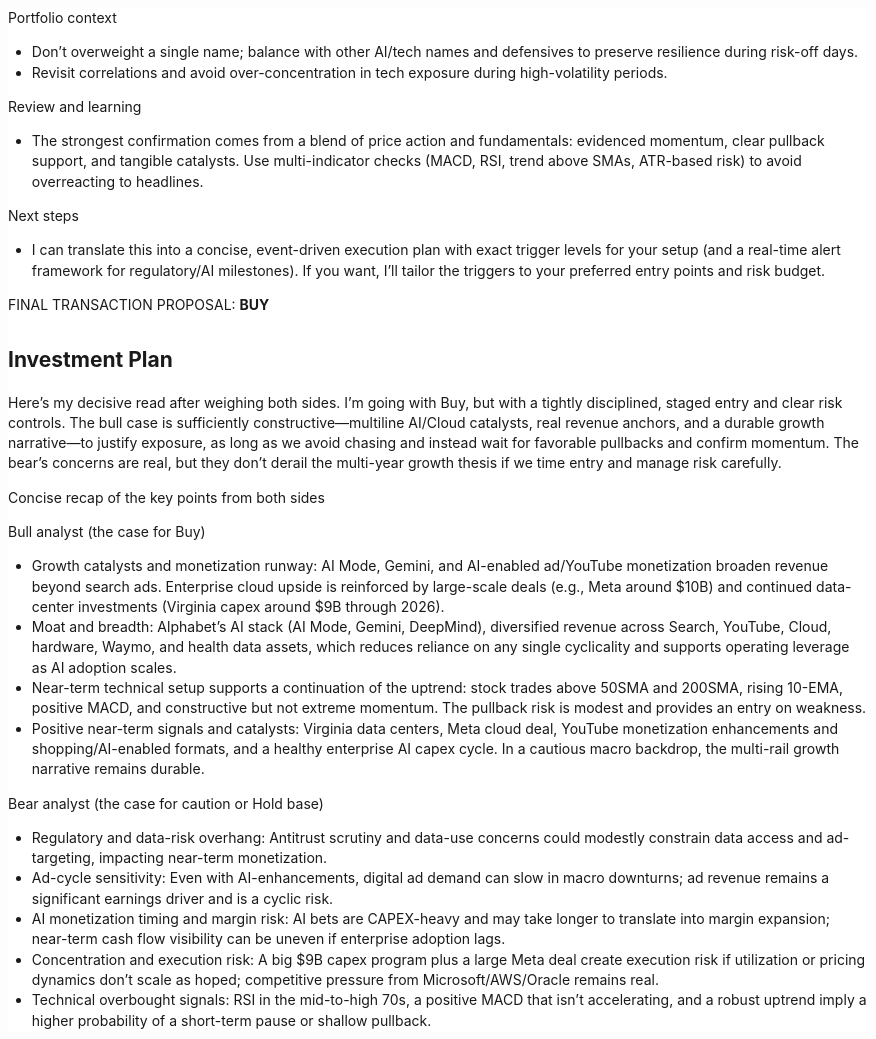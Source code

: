 Portfolio context
- Don’t overweight a single name; balance with other AI/tech names and defensives to preserve resilience during risk-off days.
- Revisit correlations and avoid over-concentration in tech exposure during high-volatility periods.

Review and learning
- The strongest confirmation comes from a blend of price action and fundamentals: evidenced momentum, clear pullback support, and tangible catalysts. Use multi-indicator checks (MACD, RSI, trend above SMAs, ATR-based risk) to avoid overreacting to headlines.

Next steps
- I can translate this into a concise, event-driven execution plan with exact trigger levels for your setup (and a real-time alert framework for regulatory/AI milestones). If you want, I’ll tailor the triggers to your preferred entry points and risk budget.

FINAL TRANSACTION PROPOSAL: **BUY**

## Investment Plan

Here’s my decisive read after weighing both sides. I’m going with Buy, but with a tightly disciplined, staged entry and clear risk controls. The bull case is sufficiently constructive—multiline AI/Cloud catalysts, real revenue anchors, and a durable growth narrative—to justify exposure, as long as we avoid chasing and instead wait for favorable pullbacks and confirm momentum. The bear’s concerns are real, but they don’t derail the multi-year growth thesis if we time entry and manage risk carefully.

Concise recap of the key points from both sides

Bull analyst (the case for Buy)
- Growth catalysts and monetization runway: AI Mode, Gemini, and AI-enabled ad/YouTube monetization broaden revenue beyond search ads. Enterprise cloud upside is reinforced by large-scale deals (e.g., Meta around $10B) and continued data-center investments (Virginia capex around $9B through 2026).
- Moat and breadth: Alphabet’s AI stack (AI Mode, Gemini, DeepMind), diversified revenue across Search, YouTube, Cloud, hardware, Waymo, and health data assets, which reduces reliance on any single cyclicality and supports operating leverage as AI adoption scales.
- Near-term technical setup supports a continuation of the uptrend: stock trades above 50SMA and 200SMA, rising 10-EMA, positive MACD, and constructive but not extreme momentum. The pullback risk is modest and provides an entry on weakness.
- Positive near-term signals and catalysts: Virginia data centers, Meta cloud deal, YouTube monetization enhancements and shopping/AI-enabled formats, and a healthy enterprise AI capex cycle. In a cautious macro backdrop, the multi-rail growth narrative remains durable.

Bear analyst (the case for caution or Hold base)
- Regulatory and data-risk overhang: Antitrust scrutiny and data-use concerns could modestly constrain data access and ad-targeting, impacting near-term monetization.
- Ad-cycle sensitivity: Even with AI-enhancements, digital ad demand can slow in macro downturns; ad revenue remains a significant earnings driver and is a cyclic risk.
- AI monetization timing and margin risk: AI bets are CAPEX-heavy and may take longer to translate into margin expansion; near-term cash flow visibility can be uneven if enterprise adoption lags.
- Concentration and execution risk: A big $9B capex program plus a large Meta deal create execution risk if utilization or pricing dynamics don’t scale as hoped; competitive pressure from Microsoft/AWS/Oracle remains real.
- Technical overbought signals: RSI in the mid-to-high 70s, a positive MACD that isn’t accelerating, and a robust uptrend imply a higher probability of a short-term pause or shallow pullback.
